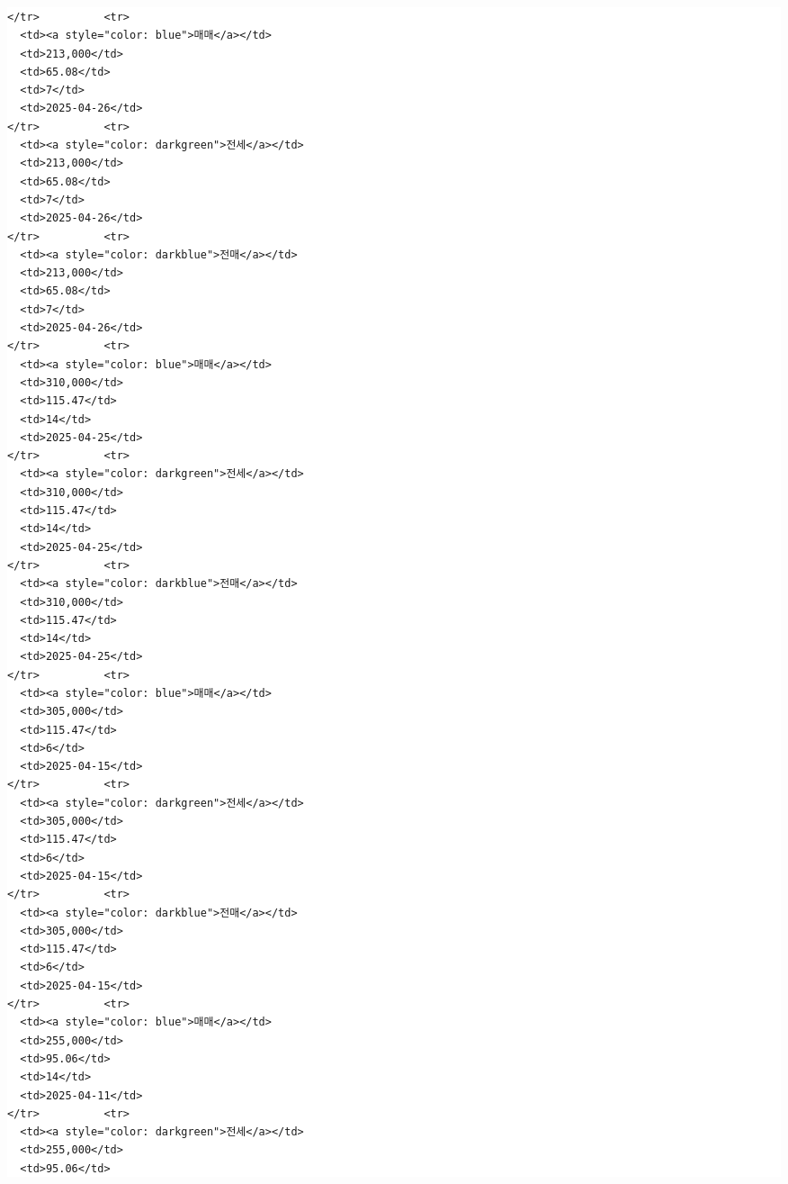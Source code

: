     </tr>          <tr>
      <td><a style="color: blue">매매</a></td>
      <td>213,000</td>
      <td>65.08</td>
      <td>7</td>
      <td>2025-04-26</td>
    </tr>          <tr>
      <td><a style="color: darkgreen">전세</a></td>
      <td>213,000</td>
      <td>65.08</td>
      <td>7</td>
      <td>2025-04-26</td>
    </tr>          <tr>
      <td><a style="color: darkblue">전매</a></td>
      <td>213,000</td>
      <td>65.08</td>
      <td>7</td>
      <td>2025-04-26</td>
    </tr>          <tr>
      <td><a style="color: blue">매매</a></td>
      <td>310,000</td>
      <td>115.47</td>
      <td>14</td>
      <td>2025-04-25</td>
    </tr>          <tr>
      <td><a style="color: darkgreen">전세</a></td>
      <td>310,000</td>
      <td>115.47</td>
      <td>14</td>
      <td>2025-04-25</td>
    </tr>          <tr>
      <td><a style="color: darkblue">전매</a></td>
      <td>310,000</td>
      <td>115.47</td>
      <td>14</td>
      <td>2025-04-25</td>
    </tr>          <tr>
      <td><a style="color: blue">매매</a></td>
      <td>305,000</td>
      <td>115.47</td>
      <td>6</td>
      <td>2025-04-15</td>
    </tr>          <tr>
      <td><a style="color: darkgreen">전세</a></td>
      <td>305,000</td>
      <td>115.47</td>
      <td>6</td>
      <td>2025-04-15</td>
    </tr>          <tr>
      <td><a style="color: darkblue">전매</a></td>
      <td>305,000</td>
      <td>115.47</td>
      <td>6</td>
      <td>2025-04-15</td>
    </tr>          <tr>
      <td><a style="color: blue">매매</a></td>
      <td>255,000</td>
      <td>95.06</td>
      <td>14</td>
      <td>2025-04-11</td>
    </tr>          <tr>
      <td><a style="color: darkgreen">전세</a></td>
      <td>255,000</td>
      <td>95.06</td>